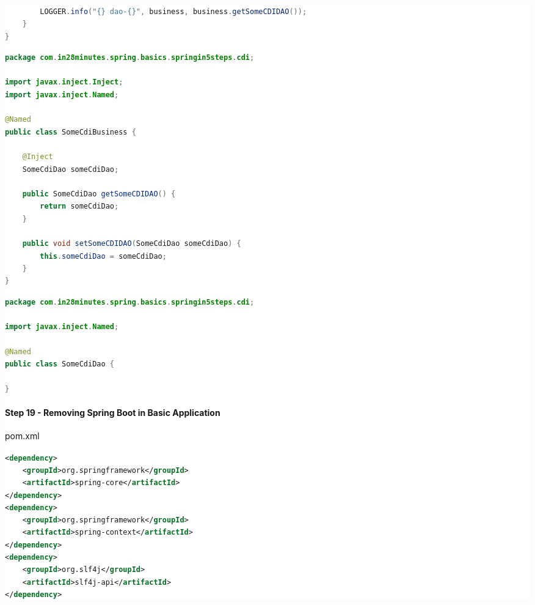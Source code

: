 ```java
		LOGGER.info("{} dao-{}", business, business.getSomeCDIDAO());
	}
}
```

```java
package com.in28minutes.spring.basics.springin5steps.cdi;

import javax.inject.Inject;
import javax.inject.Named;

@Named
public class SomeCdiBusiness {
	
	@Inject
	SomeCdiDao someCdiDao;

	public SomeCdiDao getSomeCDIDAO() {
		return someCdiDao;
	}

	public void setSomeCDIDAO(SomeCdiDao someCdiDao) {
		this.someCdiDao = someCdiDao;
	}
}
```

```java
package com.in28minutes.spring.basics.springin5steps.cdi;

import javax.inject.Named;

@Named
public class SomeCdiDao {

}
```

#### Step 19 - Removing Spring Boot in Basic Application

pom.xml
```xml
<dependency>
	<groupId>org.springframework</groupId>
	<artifactId>spring-core</artifactId>
</dependency>
<dependency>
	<groupId>org.springframework</groupId>
	<artifactId>spring-context</artifactId>
</dependency>
<dependency>
	<groupId>org.slf4j</groupId>
	<artifactId>slf4j-api</artifactId>
</dependency>
```

